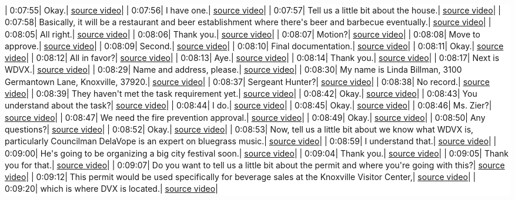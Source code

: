 | 0:07:55| Okay.| [source video](https://archive.org/details/BeerBrd120320?start=475)|
| 0:07:56| I have one.| [source video](https://archive.org/details/BeerBrd120320?start=476)|
| 0:07:57| Tell us a little bit about the house.| [source video](https://archive.org/details/BeerBrd120320?start=477)|
| 0:07:58| Basically, it will be a restaurant and beer establishment where there's beer and barbecue eventually.| [source video](https://archive.org/details/BeerBrd120320?start=478)|
| 0:08:05| All right.| [source video](https://archive.org/details/BeerBrd120320?start=485)|
| 0:08:06| Thank you.| [source video](https://archive.org/details/BeerBrd120320?start=486)|
| 0:08:07| Motion?| [source video](https://archive.org/details/BeerBrd120320?start=487)|
| 0:08:08| Move to approve.| [source video](https://archive.org/details/BeerBrd120320?start=488)|
| 0:08:09| Second.| [source video](https://archive.org/details/BeerBrd120320?start=489)|
| 0:08:10| Final documentation.| [source video](https://archive.org/details/BeerBrd120320?start=490)|
| 0:08:11| Okay.| [source video](https://archive.org/details/BeerBrd120320?start=491)|
| 0:08:12| All in favor?| [source video](https://archive.org/details/BeerBrd120320?start=492)|
| 0:08:13| Aye.| [source video](https://archive.org/details/BeerBrd120320?start=493)|
| 0:08:14| Thank you.| [source video](https://archive.org/details/BeerBrd120320?start=494)|
| 0:08:17| Next is WDVX.| [source video](https://archive.org/details/BeerBrd120320?start=497)|
| 0:08:29| Name and address, please.| [source video](https://archive.org/details/BeerBrd120320?start=509)|
| 0:08:30| My name is Linda Billman, 3100 Germantown Lane, Knoxville, 37920.| [source video](https://archive.org/details/BeerBrd120320?start=510)|
| 0:08:37| Sergeant Hunter?| [source video](https://archive.org/details/BeerBrd120320?start=517)|
| 0:08:38| No record.| [source video](https://archive.org/details/BeerBrd120320?start=518)|
| 0:08:39| They haven't met the task requirement yet.| [source video](https://archive.org/details/BeerBrd120320?start=519)|
| 0:08:42| Okay.| [source video](https://archive.org/details/BeerBrd120320?start=522)|
| 0:08:43| You understand about the task?| [source video](https://archive.org/details/BeerBrd120320?start=523)|
| 0:08:44| I do.| [source video](https://archive.org/details/BeerBrd120320?start=524)|
| 0:08:45| Okay.| [source video](https://archive.org/details/BeerBrd120320?start=525)|
| 0:08:46| Ms. Zier?| [source video](https://archive.org/details/BeerBrd120320?start=526)|
| 0:08:47| We need the fire prevention approval.| [source video](https://archive.org/details/BeerBrd120320?start=527)|
| 0:08:49| Okay.| [source video](https://archive.org/details/BeerBrd120320?start=529)|
| 0:08:50| Any questions?| [source video](https://archive.org/details/BeerBrd120320?start=530)|
| 0:08:52| Okay.| [source video](https://archive.org/details/BeerBrd120320?start=532)|
| 0:08:53| Now, tell us a little bit about we know what WDVX is, particularly Councilman DelaVope is an expert on bluegrass music.| [source video](https://archive.org/details/BeerBrd120320?start=533)|
| 0:08:59| I understand that.| [source video](https://archive.org/details/BeerBrd120320?start=539)|
| 0:09:00| He's going to be organizing a big city festival soon.| [source video](https://archive.org/details/BeerBrd120320?start=540)|
| 0:09:04| Thank you.| [source video](https://archive.org/details/BeerBrd120320?start=544)|
| 0:09:05| Thank you for that.| [source video](https://archive.org/details/BeerBrd120320?start=545)|
| 0:09:07| Do you want to tell us a little bit about the permit and where you're going with this?| [source video](https://archive.org/details/BeerBrd120320?start=547)|
| 0:09:12| This permit would be used specifically for beverage sales at the Knoxville Visitor Center,| [source video](https://archive.org/details/BeerBrd120320?start=552)|
| 0:09:20| which is where DVX is located.| [source video](https://archive.org/details/BeerBrd120320?start=560)|